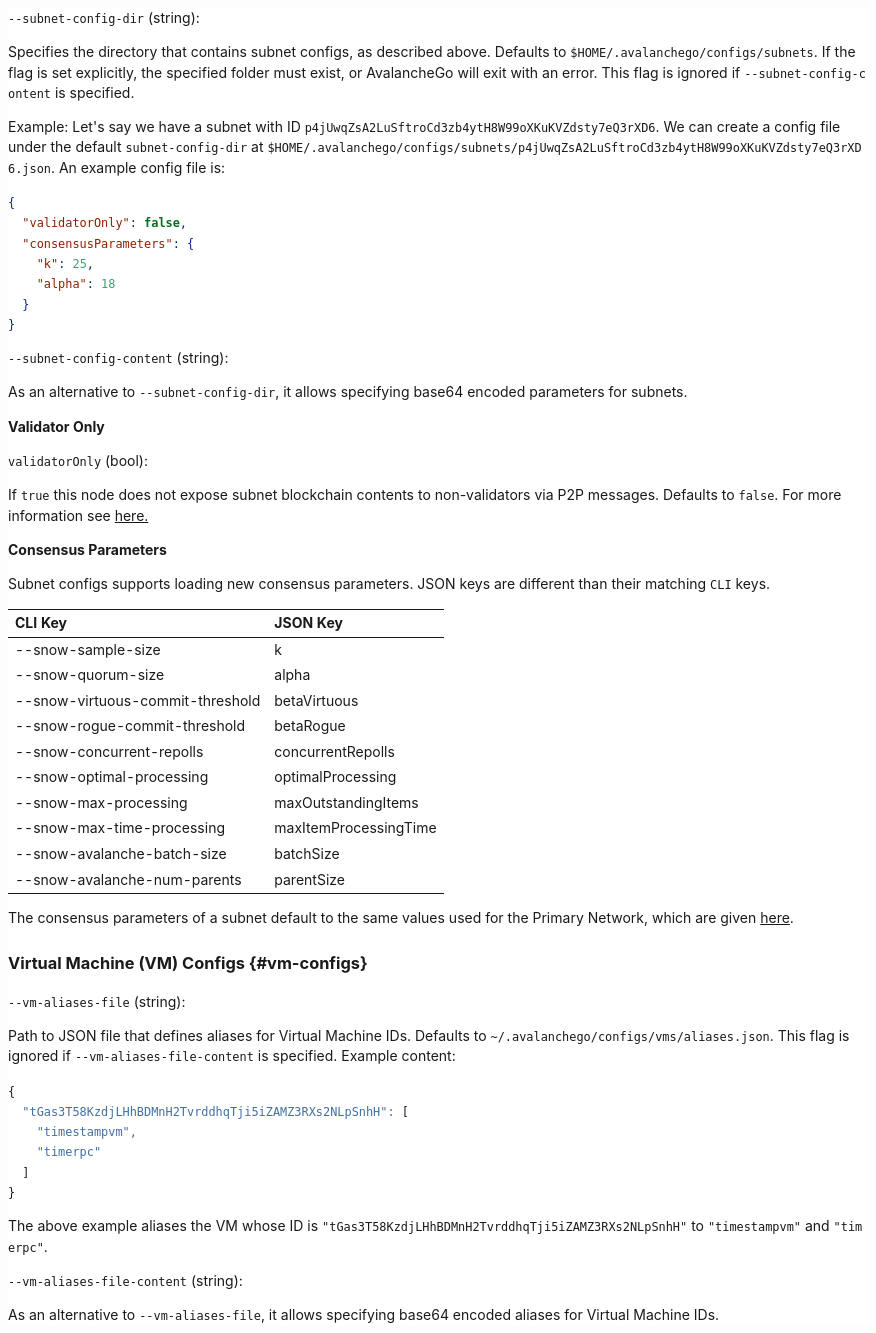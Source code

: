 `--subnet-config-dir` (string):

Specifies the directory that contains subnet configs, as described above. Defaults to `$HOME/.avalanchego/configs/subnets`. If the flag is set explicitly, the specified folder must exist, or AvalancheGo will exit with an error.  This flag is ignored if `--subnet-config-content` is specified.

Example: Let's say we have a subnet with ID `p4jUwqZsA2LuSftroCd3zb4ytH8W99oXKuKVZdsty7eQ3rXD6`. We can create a config file under the default `subnet-config-dir` at `$HOME/.avalanchego/configs/subnets/p4jUwqZsA2LuSftroCd3zb4ytH8W99oXKuKVZdsty7eQ3rXD6.json`. An example config file is:

```json
{
  "validatorOnly": false,
  "consensusParameters": {
    "k": 25,
    "alpha": 18
  }
}
```

`--subnet-config-content` (string):

As an alternative to `--subnet-config-dir`, it allows specifying base64 encoded parameters for subnets.

**Validator Only**

`validatorOnly` (bool):

If `true` this node does not expose subnet blockchain contents to non-validators via P2P messages. Defaults to `false`. For more information see [here.](../tutorials/platform/subnet/create-a-subnet.md#private-subnets)

**Consensus Parameters**

Subnet configs supports loading new consensus parameters. JSON keys are different than their matching `CLI` keys.

| CLI Key | JSON Key |
| :--- | :--- |
| --snow-sample-size | k |
| --snow-quorum-size | alpha |
| --snow-virtuous-commit-threshold | betaVirtuous |
| --snow-rogue-commit-threshold | betaRogue |
| --snow-concurrent-repolls | concurrentRepolls |
| --snow-optimal-processing | optimalProcessing |
| --snow-max-processing | maxOutstandingItems |
| --snow-max-time-processing | maxItemProcessingTime |
| --snow-avalanche-batch-size | batchSize |
| --snow-avalanche-num-parents | parentSize |

The consensus parameters of a subnet default to the same values used for the Primary Network, which are given [here](command-line-interface.md#snow-parameters).

### Virtual Machine (VM) Configs {#vm-configs}

`--vm-aliases-file` (string):

Path to JSON file that defines aliases for Virtual Machine IDs. Defaults to `~/.avalanchego/configs/vms/aliases.json`. This flag is ignored if `--vm-aliases-file-content` is specified. Example content:

```javascript
{
  "tGas3T58KzdjLHhBDMnH2TvrddhqTji5iZAMZ3RXs2NLpSnhH": [
    "timestampvm",
    "timerpc"
  ]
}
```

The above example aliases the VM whose ID is `"tGas3T58KzdjLHhBDMnH2TvrddhqTji5iZAMZ3RXs2NLpSnhH"` to `"timestampvm"` and `"timerpc"`.

`--vm-aliases-file-content` (string):

As an alternative to `--vm-aliases-file`, it allows specifying base64 encoded aliases for Virtual Machine IDs.
